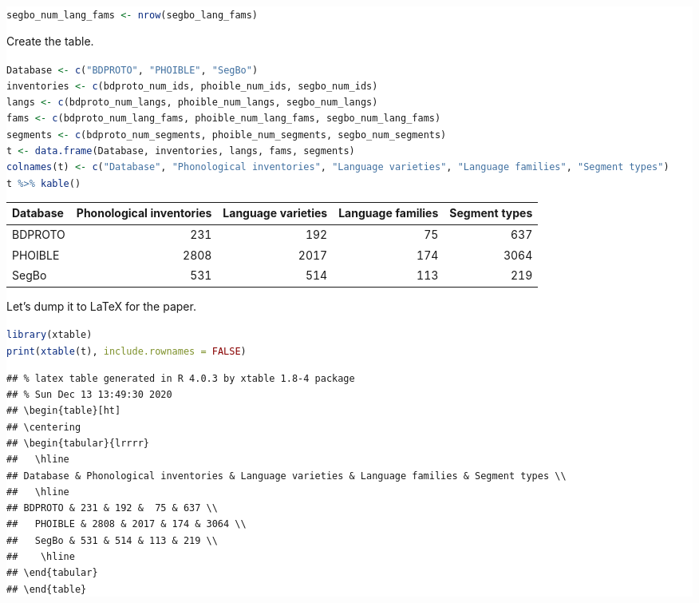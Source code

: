 ``` r
segbo_num_lang_fams <- nrow(segbo_lang_fams)
```

Create the table.

``` r
Database <- c("BDPROTO", "PHOIBLE", "SegBo")
inventories <- c(bdproto_num_ids, phoible_num_ids, segbo_num_ids)
langs <- c(bdproto_num_langs, phoible_num_langs, segbo_num_langs)
fams <- c(bdproto_num_lang_fams, phoible_num_lang_fams, segbo_num_lang_fams)
segments <- c(bdproto_num_segments, phoible_num_segments, segbo_num_segments)
t <- data.frame(Database, inventories, langs, fams, segments)
colnames(t) <- c("Database", "Phonological inventories", "Language varieties", "Language families", "Segment types")
t %>% kable()
```

| Database | Phonological inventories | Language varieties | Language families | Segment types |
|:---------|-------------------------:|-------------------:|------------------:|--------------:|
| BDPROTO  |                      231 |                192 |                75 |           637 |
| PHOIBLE  |                     2808 |               2017 |               174 |          3064 |
| SegBo    |                      531 |                514 |               113 |           219 |

Let’s dump it to LaTeX for the paper.

``` r
library(xtable)
print(xtable(t), include.rownames = FALSE)
```

    ## % latex table generated in R 4.0.3 by xtable 1.8-4 package
    ## % Sun Dec 13 13:49:30 2020
    ## \begin{table}[ht]
    ## \centering
    ## \begin{tabular}{lrrrr}
    ##   \hline
    ## Database & Phonological inventories & Language varieties & Language families & Segment types \\ 
    ##   \hline
    ## BDPROTO & 231 & 192 &  75 & 637 \\ 
    ##   PHOIBLE & 2808 & 2017 & 174 & 3064 \\ 
    ##   SegBo & 531 & 514 & 113 & 219 \\ 
    ##    \hline
    ## \end{tabular}
    ## \end{table}
